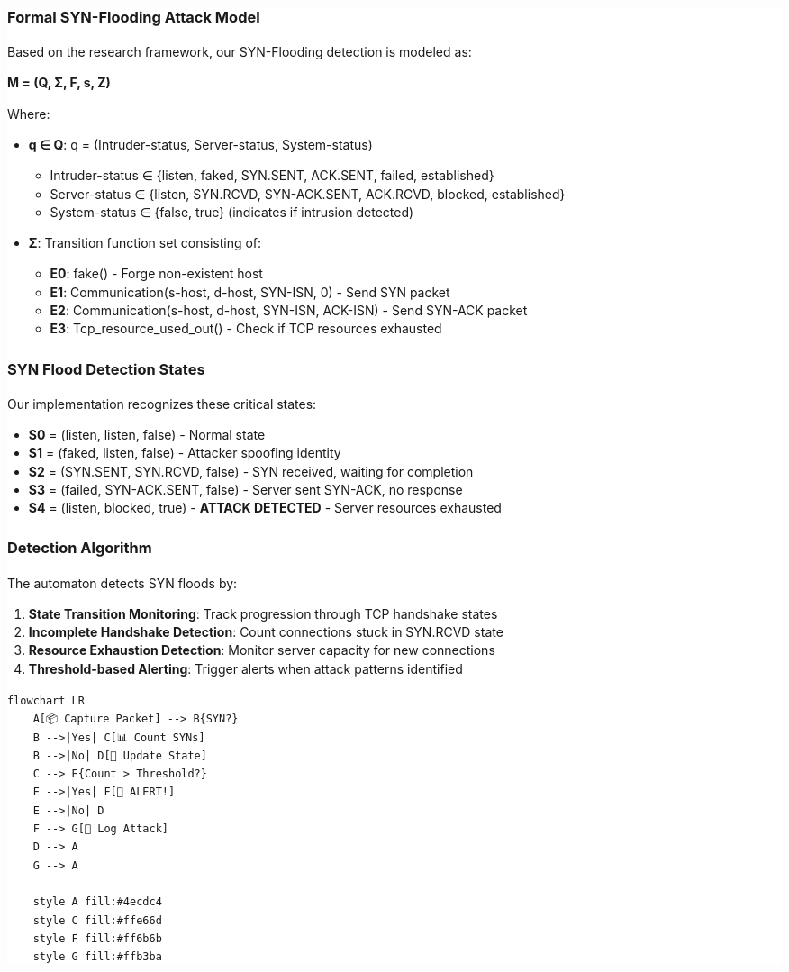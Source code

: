 ### Formal SYN-Flooding Attack Model

Based on the research framework, our SYN-Flooding detection is modeled as:

**M = (Q, Σ, F, s, Z)**

Where:
- **q ∈ Q**: q = (Intruder-status, Server-status, System-status)
  - Intruder-status ∈ {listen, faked, SYN.SENT, ACK.SENT, failed, established}
  - Server-status ∈ {listen, SYN.RCVD, SYN-ACK.SENT, ACK.RCVD, blocked, established}
  - System-status ∈ {false, true} (indicates if intrusion detected)

- **Σ**: Transition function set consisting of:
  - **E0**: fake() - Forge non-existent host
  - **E1**: Communication(s-host, d-host, SYN-ISN, 0) - Send SYN packet
  - **E2**: Communication(s-host, d-host, SYN-ISN, ACK-ISN) - Send SYN-ACK packet
  - **E3**: Tcp_resource_used_out() - Check if TCP resources exhausted

### SYN Flood Detection States

Our implementation recognizes these critical states:
- **S0** = (listen, listen, false) - Normal state
- **S1** = (faked, listen, false) - Attacker spoofing identity
- **S2** = (SYN.SENT, SYN.RCVD, false) - SYN received, waiting for completion
- **S3** = (failed, SYN-ACK.SENT, false) - Server sent SYN-ACK, no response
- **S4** = (listen, blocked, true) - **ATTACK DETECTED** - Server resources exhausted

### Detection Algorithm

The automaton detects SYN floods by:

1. **State Transition Monitoring**: Track progression through TCP handshake states
2. **Incomplete Handshake Detection**: Count connections stuck in SYN.RCVD state
3. **Resource Exhaustion Detection**: Monitor server capacity for new connections
4. **Threshold-based Alerting**: Trigger alerts when attack patterns identified

```mermaid
flowchart LR
    A[📦 Capture Packet] --> B{SYN?}
    B -->|Yes| C[📊 Count SYNs]
    B -->|No| D[🔄 Update State]
    C --> E{Count > Threshold?}
    E -->|Yes| F[🚨 ALERT!]
    E -->|No| D
    F --> G[📝 Log Attack]
    D --> A
    G --> A
    
    style A fill:#4ecdc4
    style C fill:#ffe66d
    style F fill:#ff6b6b
    style G fill:#ffb3ba
```
